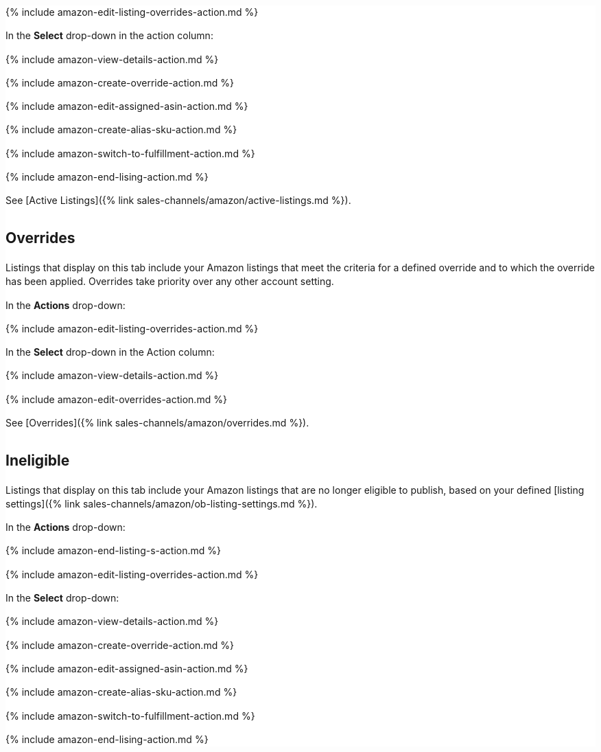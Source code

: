 {% include amazon-edit-listing-overrides-action.md %}

In the **Select** drop-down in the action column:

{% include amazon-view-details-action.md %}

{% include amazon-create-override-action.md %}

{% include amazon-edit-assigned-asin-action.md %}

{% include amazon-create-alias-sku-action.md %}

{% include amazon-switch-to-fulfillment-action.md %}

{% include amazon-end-lising-action.md %}

See [Active Listings]({% link sales-channels/amazon/active-listings.md %}).

## Overrides

Listings that display on this tab include your Amazon listings that meet the criteria for a defined override and to which the override has been applied. Overrides take priority over any other account setting.

In the **Actions** drop-down:

{% include amazon-edit-listing-overrides-action.md %}

In the **Select** drop-down in the Action column:

{% include amazon-view-details-action.md %}

{% include amazon-edit-overrides-action.md %}

See [Overrides]({% link sales-channels/amazon/overrides.md %}).

## Ineligible

Listings that display on this tab include your Amazon listings that are no longer eligible to publish, based on your defined [listing settings]({% link sales-channels/amazon/ob-listing-settings.md %}).

In the **Actions** drop-down:

{% include amazon-end-listing-s-action.md %}

{% include amazon-edit-listing-overrides-action.md %}

In the **Select** drop-down:

{% include amazon-view-details-action.md %}

{% include amazon-create-override-action.md %}

{% include amazon-edit-assigned-asin-action.md %}

{% include amazon-create-alias-sku-action.md %}

{% include amazon-switch-to-fulfillment-action.md %}

{% include amazon-end-lising-action.md %}
